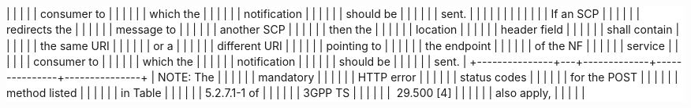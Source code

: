 |               |   |             |               | consumer to   |
|               |   |             |               | which the     |
|               |   |             |               | notification  |
|               |   |             |               | should be     |
|               |   |             |               | sent.         |
|               |   |             |               |               |
|               |   |             |               | If an SCP     |
|               |   |             |               | redirects the |
|               |   |             |               | message to    |
|               |   |             |               | another SCP   |
|               |   |             |               | then the      |
|               |   |             |               | location      |
|               |   |             |               | header field  |
|               |   |             |               | shall contain |
|               |   |             |               | the same URI  |
|               |   |             |               | or a          |
|               |   |             |               | different URI |
|               |   |             |               | pointing to   |
|               |   |             |               | the endpoint  |
|               |   |             |               | of the NF     |
|               |   |             |               | service       |
|               |   |             |               | consumer to   |
|               |   |             |               | which the     |
|               |   |             |               | notification  |
|               |   |             |               | should be     |
|               |   |             |               | sent.         |
+---------------+---+-------------+---------------+---------------+
| NOTE: The     |   |             |               |               |
| mandatory     |   |             |               |               |
| HTTP error    |   |             |               |               |
| status codes  |   |             |               |               |
| for the POST  |   |             |               |               |
| method listed |   |             |               |               |
| in Table      |   |             |               |               |
| 5.2.7.1-1 of  |   |             |               |               |
| 3GPP TS       |   |             |               |               |
|  29.500 \[4\] |   |             |               |               |
| also apply,   |   |             |               |               |